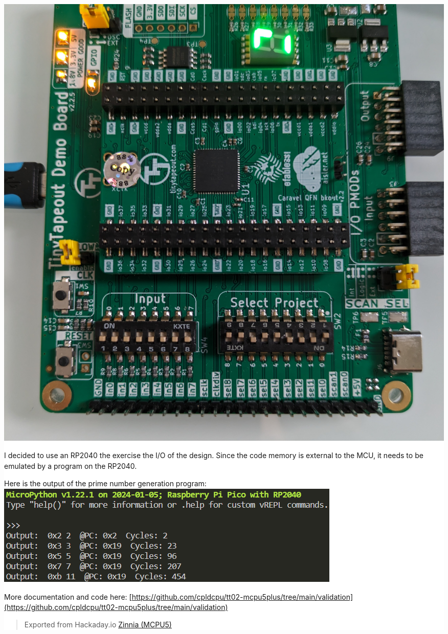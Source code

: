![](switchconfig.jpg)

I decided to use an RP2040 the exercise the I/O of the design. Since the code memory is external to the MCU, it needs to be emulated by a program on the RP2040.

Here is the output of the prime number generation program:
![Example](output.png)

More documentation and code here: [https://github.com/cpldcpu/tt02-mcpu5plus/tree/main/validation](https://github.com/cpldcpu/tt02-mcpu5plus/tree/main/validation)

> Exported from Hackaday.io [Zinnia (MCPU5)](https://hackaday.io/project/187192-zinnia-mcpu5)
